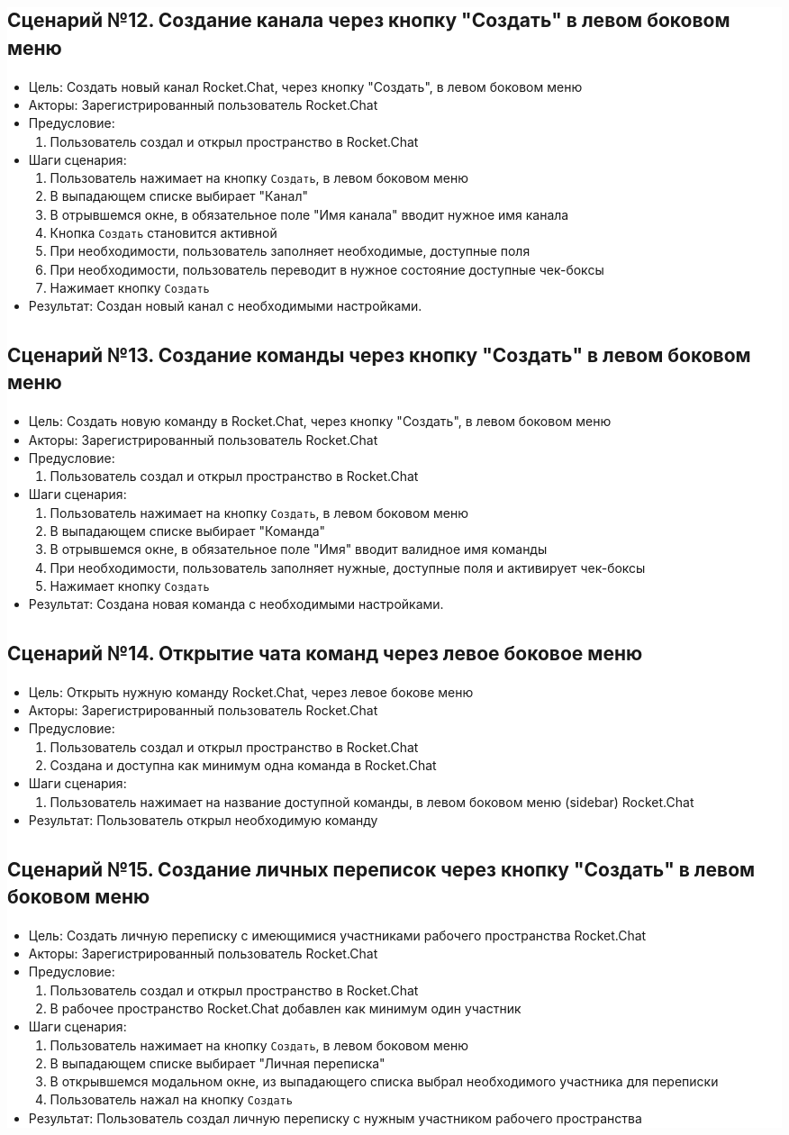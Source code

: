 ## Сценарий №12. Создание канала через кнопку "Создать" в левом боковом меню
- Цель: Создать новый канал Rocket.Chat, через кнопку "Создать", в левом боковом меню
- Акторы: Зарегистрированный пользователь Rocket.Chat
- Предусловие: 
    1. Пользователь создал и открыл пространство в Rocket.Chat
- Шаги сценария:
    1. Пользователь нажимает на кнопку `Создать`, в левом боковом меню
    2. В выпадающем списке выбирает "Канал"
    3. В отрывшемся окне, в обязательное поле "Имя канала" вводит нужное имя канала
    4. Кнопка `Создать` становится активной
    5. При необходимости, пользователь заполняет необходимые, доступные поля
    6. При необходимости, пользователь переводит в нужное состояние доступные чек-боксы
    7. Нажимает кнопку `Создать`
- Результат: Создан новый канал с необходимыми настройками. 

## Сценарий №13. Создание команды через кнопку "Создать" в левом боковом меню
- Цель: Создать новую команду в Rocket.Chat, через кнопку "Создать", в левом боковом меню
- Акторы: Зарегистрированный пользователь Rocket.Chat
- Предусловие: 
    1. Пользователь создал и открыл пространство в Rocket.Chat
- Шаги сценария:
    1. Пользователь нажимает на кнопку `Создать`, в левом боковом меню
    2. В выпадающем списке выбирает "Команда"
    3. В отрывшемся окне, в обязательное поле "Имя" вводит валидное имя команды
    4. При необходимости, пользователь заполняет нужные, доступные поля и активирует чек-боксы
    5. Нажимает кнопку `Создать`
- Результат: Создана новая команда с необходимыми настройками.

## Сценарий №14. Открытие чата команд через левое боковое меню
- Цель: Открыть нужную команду Rocket.Chat, через левое бокове меню 
- Акторы: Зарегистрированный пользователь Rocket.Chat
- Предусловие: 
    1. Пользователь создал и открыл пространство в Rocket.Chat
    2. Создана и доступна как минимум одна команда в Rocket.Chat
- Шаги сценария:
    1. Пользователь нажимает на название доступной команды, в левом боковом меню (sidebar) Rocket.Chat
- Результат: Пользователь открыл необходимую команду

## Сценарий №15. Создание личных переписок через кнопку "Создать" в левом боковом меню
- Цель: Создать личную переписку с имеющимися участниками рабочего пространства Rocket.Chat
- Акторы: Зарегистрированный пользователь Rocket.Chat
- Предусловие: 
    1. Пользователь создал и открыл пространство в Rocket.Chat
    2. В рабочее пространство Rocket.Chat добавлен как минимум один участник
- Шаги сценария:
    1. Пользователь нажимает на кнопку `Создать`, в левом боковом меню
    2. В выпадающем списке выбирает "Личная переписка"
    3. В открывшемся модальном окне, из выпадающего списка выбрал необходимого участника для переписки
    4. Пользователь нажал на кнопку `Создать`
- Результат: Пользователь создал личную переписку с нужным участником рабочего пространства
